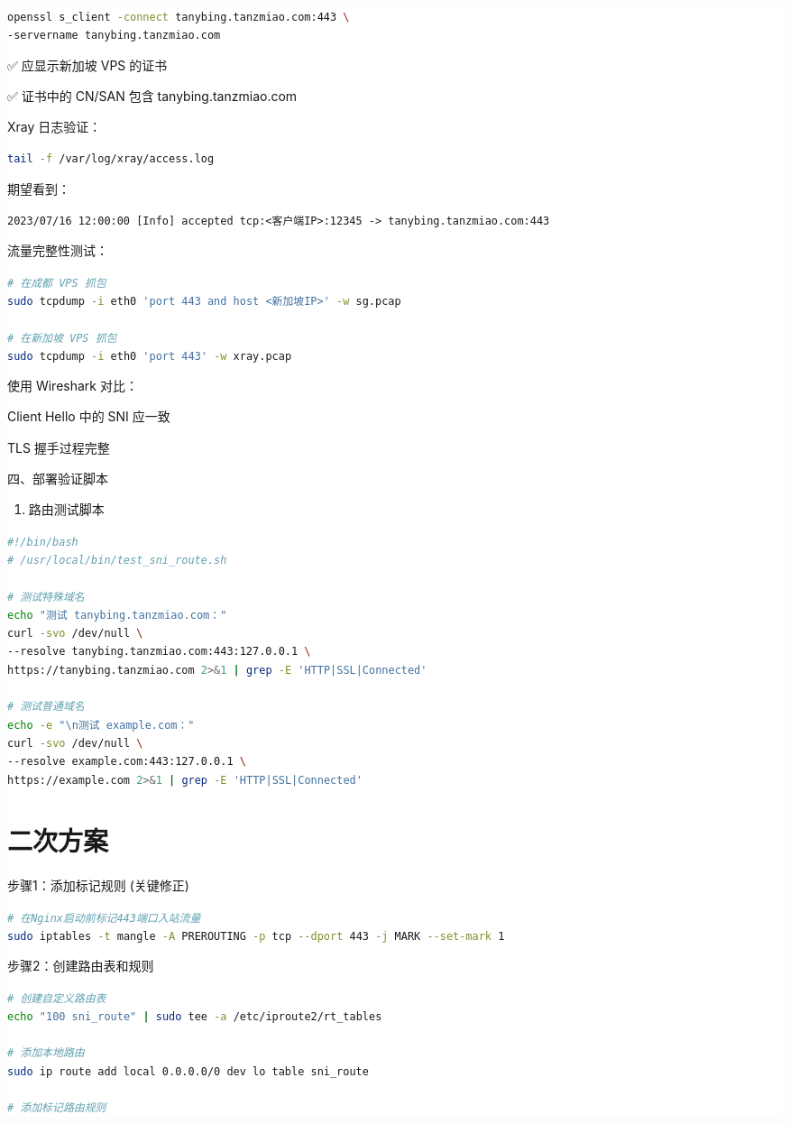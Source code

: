 ```bash
openssl s_client -connect tanybing.tanzmiao.com:443 \
-servername tanybing.tanzmiao.com
```
✅ 应显示新加坡 VPS 的证书

✅ 证书中的 CN/SAN 包含 tanybing.tanzmiao.com

Xray 日志验证：

```bash
tail -f /var/log/xray/access.log
```
期望看到：

```text
2023/07/16 12:00:00 [Info] accepted tcp:<客户端IP>:12345 -> tanybing.tanzmiao.com:443
```
流量完整性测试：

```bash
# 在成都 VPS 抓包
sudo tcpdump -i eth0 'port 443 and host <新加坡IP>' -w sg.pcap

# 在新加坡 VPS 抓包
sudo tcpdump -i eth0 'port 443' -w xray.pcap
```
使用 Wireshark 对比：

Client Hello 中的 SNI 应一致

TLS 握手过程完整

四、部署验证脚本
1. 路由测试脚本
```bash
#!/bin/bash
# /usr/local/bin/test_sni_route.sh

# 测试特殊域名
echo "测试 tanybing.tanzmiao.com："
curl -svo /dev/null \
--resolve tanybing.tanzmiao.com:443:127.0.0.1 \
https://tanybing.tanzmiao.com 2>&1 | grep -E 'HTTP|SSL|Connected'

# 测试普通域名
echo -e "\n测试 example.com："
curl -svo /dev/null \
--resolve example.com:443:127.0.0.1 \
https://example.com 2>&1 | grep -E 'HTTP|SSL|Connected'
```



# 二次方案

步骤1：添加标记规则 (关键修正)
```bash
# 在Nginx启动前标记443端口入站流量
sudo iptables -t mangle -A PREROUTING -p tcp --dport 443 -j MARK --set-mark 1
```
步骤2：创建路由表和规则
```bash
# 创建自定义路由表
echo "100 sni_route" | sudo tee -a /etc/iproute2/rt_tables

# 添加本地路由
sudo ip route add local 0.0.0.0/0 dev lo table sni_route

# 添加标记路由规则
```